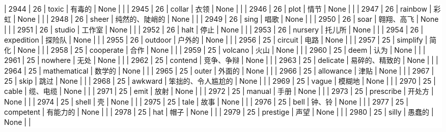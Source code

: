 | 2944 | 26 | toxic | 有毒的 | None  |   |
| 2945 | 26 | collar | 衣领 | None  |   |
| 2946 | 26 | plot | 情节 | None  |   |
| 2947 | 26 | rainbow | 彩虹 | None  |   |
| 2948 | 26 | sheer | 纯然的、陡峭的 | None  |   |
| 2949 | 26 | sing | 唱歌 | None  |   |
| 2950 | 26 | soar | 翱翔、高飞 | None  |   |
| 2951 | 26 | studio | 工作室 | None  |   |
| 2952 | 26 | halt | 停止 | None  |   |
| 2953 | 26 | nursery | 托儿所 | None  |   |
| 2954 | 26 | expedition | 探险队 | None  |   |
| 2955 | 26 | outdoor | 户外的 | None  |   |
| 2956 | 25 | circuit | 电路 | None  |   |
| 2957 | 25 | simplify | 简化 | None  |   |
| 2958 | 25 | cooperate | 合作 | None  |   |
| 2959 | 25 | volcano | 火山 | None  |   |
| 2960 | 25 | deem | 认为 | None  |   |
| 2961 | 25 | nowhere | 无处 | None  |   |
| 2962 | 25 | contend | 竞争、争辩 | None  |   |
| 2963 | 25 | delicate | 易碎的、精致的 | None  |   |
| 2964 | 25 | mathematical | 数学的 | None  |   |
| 2965 | 25 | outer | 外面的 | None  |   |
| 2966 | 25 | allowance | 津贴 | None  |   |
| 2967 | 25 | skip | 跳过 | None  |   |
| 2968 | 25 | awkward | 笨拙的、令人尴尬的 | None  |   |
| 2969 | 25 | vague | 模糊地 | None  |   |
| 2970 | 25 | cable | 缆、电缆 | None  |   |
| 2971 | 25 | emit | 放射 | None  |   |
| 2972 | 25 | manual | 手册 | None  |   |
| 2973 | 25 | prescribe | 开处方 | None  |   |
| 2974 | 25 | shell | 壳 | None  |   |
| 2975 | 25 | tale | 故事 | None  |   |
| 2976 | 25 | bell | 钟、铃 | None  |   |
| 2977 | 25 | competent | 有能力的 | None  |   |
| 2978 | 25 | hat | 帽子 | None  |   |
| 2979 | 25 | prestige | 声望 | None  |   |
| 2980 | 25 | silly | 愚蠢的 | None  |   |
